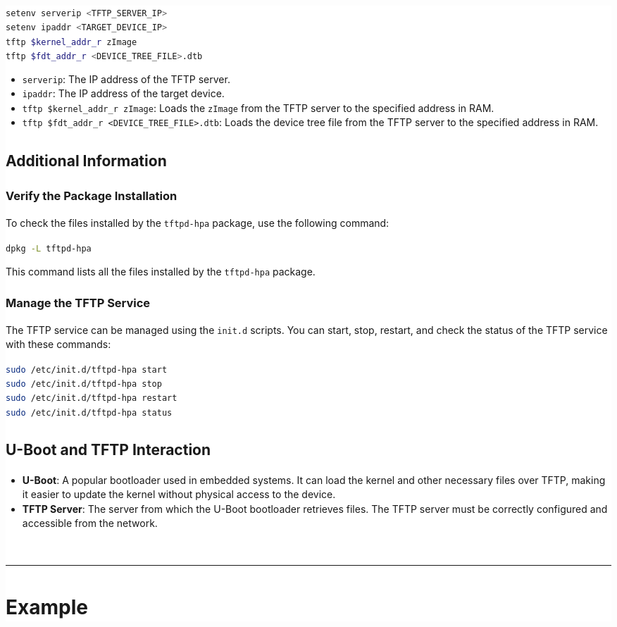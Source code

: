 ```bash
setenv serverip <TFTP_SERVER_IP>
setenv ipaddr <TARGET_DEVICE_IP>
tftp $kernel_addr_r zImage
tftp $fdt_addr_r <DEVICE_TREE_FILE>.dtb
```

- `serverip`: The IP address of the TFTP server.
- `ipaddr`: The IP address of the target device.
- `tftp $kernel_addr_r zImage`: Loads the `zImage` from the TFTP server to the specified address in RAM.
- `tftp $fdt_addr_r <DEVICE_TREE_FILE>.dtb`: Loads the device tree file from the TFTP server to the specified address in RAM.

## Additional Information

### Verify the Package Installation

To check the files installed by the `tftpd-hpa` package, use the following command:

```bash
dpkg -L tftpd-hpa
```

This command lists all the files installed by the `tftpd-hpa` package.

### Manage the TFTP Service

The TFTP service can be managed using the `init.d` scripts. You can start, stop, restart, and check the status of the TFTP service with these commands:

```bash
sudo /etc/init.d/tftpd-hpa start
sudo /etc/init.d/tftpd-hpa stop
sudo /etc/init.d/tftpd-hpa restart
sudo /etc/init.d/tftpd-hpa status
```

## U-Boot and TFTP Interaction

- **U-Boot**: A popular bootloader used in embedded systems. It can load the kernel and other necessary files over TFTP, making it easier to update the kernel without physical access to the device.
- **TFTP Server**: The server from which the U-Boot bootloader retrieves files. The TFTP server must be correctly configured and accessible from the network.


<br>

---




# Example 
